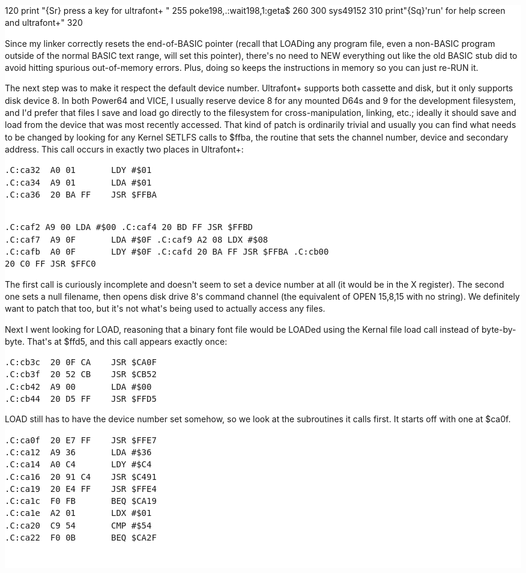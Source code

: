 120 print "{Sr}        press a key for ultrafont+      "
255 poke198,.:wait198,1:geta$
260
300 sys49152
310 print"{Sq}'run' for help screen and ultrafont+"
320
</pre></div>
<p>
Since my linker correctly resets the end-of-BASIC pointer (recall that LOADing any program file, even a non-BASIC program outside of the normal BASIC text range, will set this pointer), there's no need to NEW everything out like the old BASIC stub did to avoid hitting spurious out-of-memory errors. Plus, doing so keeps the instructions in memory so you can just re-RUN it.
<p>
The next step was to make it respect the default device number. Ultrafont+ supports both cassette and disk, but it only supports disk device 8. In both Power64 and VICE, I usually reserve device 8 for any mounted D64s and 9 for the development filesystem, and I'd prefer that files I save and load go directly to the filesystem for cross-manipulation, linking, etc.; ideally it should save and load from the device that was most recently accessed. That kind of patch is ordinarily trivial and usually you can find what needs to be changed by looking for any Kernel SETLFS calls to $ffba, the routine that sets the channel number, device and secondary address. This call occurs in exactly two places in Ultrafont+:
<p>
<div class="tx"><pre>
.C:ca32  A0 01       LDY #$01
.C:ca34  A9 01       LDA #$01
.C:ca36  20 BA FF    JSR $FFBA

.C:caf2  A9 00       LDA #$00
.C:caf4  20 BD FF    JSR $FFBD
.C:caf7  A9 0F       LDA #$0F
.C:caf9  A2 08       LDX #$08
.C:cafb  A0 0F       LDY #$0F
.C:cafd  20 BA FF    JSR $FFBA
.C:cb00  20 C0 FF    JSR $FFC0
</pre></div>
<p>
The first call is curiously incomplete and doesn't seem to set a device number at all (it would be in the X register). The second one sets a null filename, then opens disk drive 8's command channel (the equivalent of OPEN 15,8,15 with no string). We definitely want to patch that too, but it's not what's being used to actually access any files.
<p>
Next I went looking for LOAD, reasoning that a binary font file would be LOADed using the Kernal file load call instead of byte-by-byte. That's at $ffd5, and this call appears exactly once:
<p>
<div class="tx"><pre>
.C:cb3c  20 0F CA    JSR $CA0F
.C:cb3f  20 52 CB    JSR $CB52
.C:cb42  A9 00       LDA #$00
.C:cb44  20 D5 FF    JSR $FFD5
</pre></div>
<p>
LOAD still has to have the device number set somehow, so we look at the subroutines it calls first. It starts off with one at $ca0f.
<P>
<div class="tx"><pre>
.C:ca0f  20 E7 FF    JSR $FFE7
.C:ca12  A9 36       LDA #$36
.C:ca14  A0 C4       LDY #$C4
.C:ca16  20 91 C4    JSR $C491
.C:ca19  20 E4 FF    JSR $FFE4
.C:ca1c  F0 FB       BEQ $CA19
.C:ca1e  A2 01       LDX #$01
.C:ca20  C9 54       CMP #$54
.C:ca22  F0 0B       BEQ $CA2F